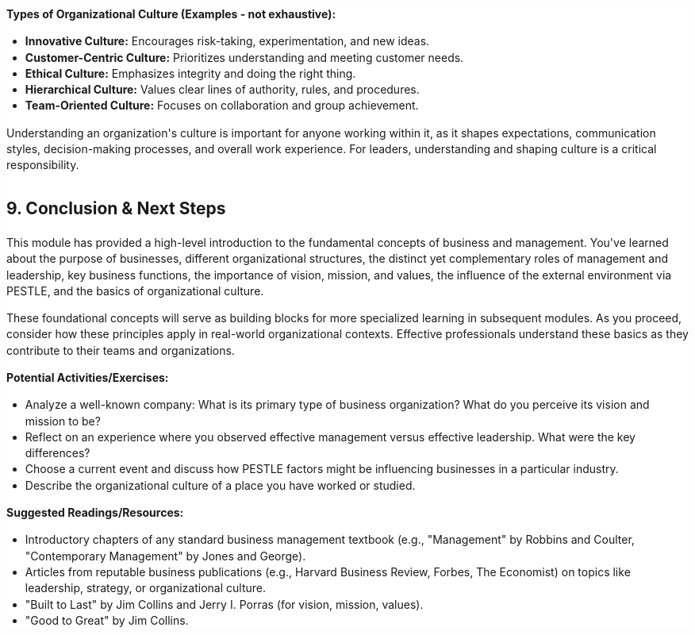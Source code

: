 **Types of Organizational Culture (Examples - not exhaustive):**
*   **Innovative Culture:** Encourages risk-taking, experimentation, and new ideas.
*   **Customer-Centric Culture:** Prioritizes understanding and meeting customer needs.
*   **Ethical Culture:** Emphasizes integrity and doing the right thing.
*   **Hierarchical Culture:** Values clear lines of authority, rules, and procedures.
*   **Team-Oriented Culture:** Focuses on collaboration and group achievement.

Understanding an organization's culture is important for anyone working within it, as it shapes expectations, communication styles, decision-making processes, and overall work experience. For leaders, understanding and shaping culture is a critical responsibility.

## 9. Conclusion & Next Steps

This module has provided a high-level introduction to the fundamental concepts of business and management. You've learned about the purpose of businesses, different organizational structures, the distinct yet complementary roles of management and leadership, key business functions, the importance of vision, mission, and values, the influence of the external environment via PESTLE, and the basics of organizational culture.

These foundational concepts will serve as building blocks for more specialized learning in subsequent modules. As you proceed, consider how these principles apply in real-world organizational contexts. Effective professionals understand these basics as they contribute to their teams and organizations.

**Potential Activities/Exercises:**
*   Analyze a well-known company: What is its primary type of business organization? What do you perceive its vision and mission to be?
*   Reflect on an experience where you observed effective management versus effective leadership. What were the key differences?
*   Choose a current event and discuss how PESTLE factors might be influencing businesses in a particular industry.
*   Describe the organizational culture of a place you have worked or studied.

**Suggested Readings/Resources:**
*   Introductory chapters of any standard business management textbook (e.g., "Management" by Robbins and Coulter, "Contemporary Management" by Jones and George).
*   Articles from reputable business publications (e.g., Harvard Business Review, Forbes, The Economist) on topics like leadership, strategy, or organizational culture.
*   "Built to Last" by Jim Collins and Jerry I. Porras (for vision, mission, values).
*   "Good to Great" by Jim Collins.